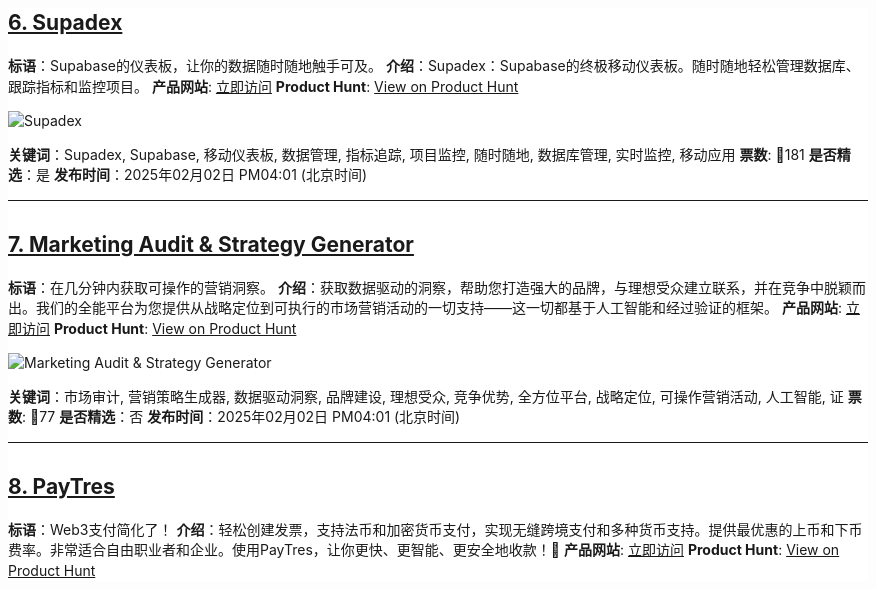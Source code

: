 ## [6. Supadex](https://www.producthunt.com/posts/supadex?utm_campaign=producthunt-api&utm_medium=api-v2&utm_source=Application%3A+daily+ph+%28ID%3A+133301%29)
**标语**：Supabase的仪表板，让你的数据随时随地触手可及。
**介绍**：Supadex：Supabase的终极移动仪表板。随时随地轻松管理数据库、跟踪指标和监控项目。
**产品网站**: [立即访问](https://www.producthunt.com/r/TXMWVIULRHVMCF?utm_campaign=producthunt-api&utm_medium=api-v2&utm_source=Application%3A+daily+ph+%28ID%3A+133301%29)
**Product Hunt**: [View on Product Hunt](https://www.producthunt.com/posts/supadex?utm_campaign=producthunt-api&utm_medium=api-v2&utm_source=Application%3A+daily+ph+%28ID%3A+133301%29)

![Supadex](https://ph-files.imgix.net/0da9d37a-b5f2-4f68-b89c-8c979f359e21.png?auto=format&fit=crop&frame=1&h=512&w=1024)

**关键词**：Supadex, Supabase, 移动仪表板, 数据管理, 指标追踪, 项目监控, 随时随地, 数据库管理, 实时监控, 移动应用
**票数**: 🔺181
**是否精选**：是
**发布时间**：2025年02月02日 PM04:01 (北京时间)

---

## [7. Marketing Audit & Strategy Generator](https://www.producthunt.com/posts/marketing-audit-strategy-generator?utm_campaign=producthunt-api&utm_medium=api-v2&utm_source=Application%3A+daily+ph+%28ID%3A+133301%29)
**标语**：在几分钟内获取可操作的营销洞察。
**介绍**：获取数据驱动的洞察，帮助您打造强大的品牌，与理想受众建立联系，并在竞争中脱颖而出。我们的全能平台为您提供从战略定位到可执行的市场营销活动的一切支持——这一切都基于人工智能和经过验证的框架。
**产品网站**: [立即访问](https://www.producthunt.com/r/6XTEF4OP4D2APU?utm_campaign=producthunt-api&utm_medium=api-v2&utm_source=Application%3A+daily+ph+%28ID%3A+133301%29)
**Product Hunt**: [View on Product Hunt](https://www.producthunt.com/posts/marketing-audit-strategy-generator?utm_campaign=producthunt-api&utm_medium=api-v2&utm_source=Application%3A+daily+ph+%28ID%3A+133301%29)

![Marketing Audit & Strategy Generator](https://ph-files.imgix.net/5b1d0c19-faa1-49ca-981a-4e8b8929ab04.png?auto=format&fit=crop&frame=1&h=512&w=1024)

**关键词**：市场审计, 营销策略生成器, 数据驱动洞察, 品牌建设, 理想受众, 竞争优势, 全方位平台, 战略定位, 可操作营销活动, 人工智能, 证
**票数**: 🔺77
**是否精选**：否
**发布时间**：2025年02月02日 PM04:01 (北京时间)

---

## [8. PayTres](https://www.producthunt.com/posts/paytres?utm_campaign=producthunt-api&utm_medium=api-v2&utm_source=Application%3A+daily+ph+%28ID%3A+133301%29)
**标语**：Web3支付简化了！
**介绍**：轻松创建发票，支持法币和加密货币支付，实现无缝跨境支付和多种货币支持。提供最优惠的上币和下币费率。非常适合自由职业者和企业。使用PayTres，让你更快、更智能、更安全地收款！🌟
**产品网站**: [立即访问](https://www.producthunt.com/r/OHOXAA6KIBMX42?utm_campaign=producthunt-api&utm_medium=api-v2&utm_source=Application%3A+daily+ph+%28ID%3A+133301%29)
**Product Hunt**: [View on Product Hunt](https://www.producthunt.com/posts/paytres?utm_campaign=producthunt-api&utm_medium=api-v2&utm_source=Application%3A+daily+ph+%28ID%3A+133301%29)
